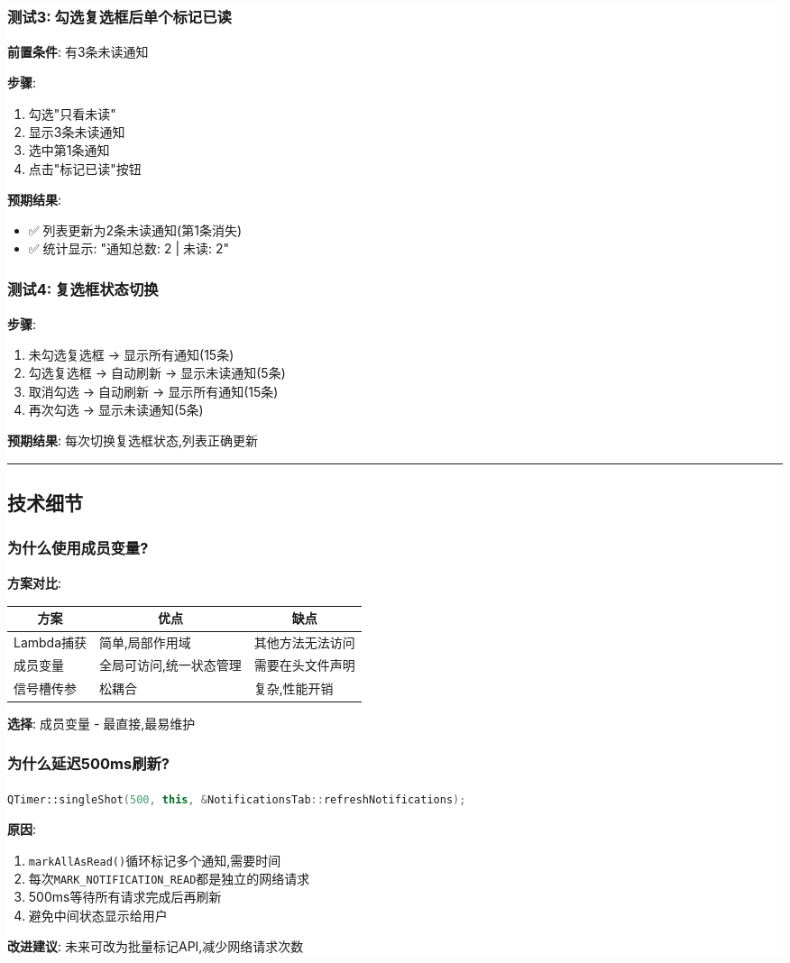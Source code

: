 ### 测试3: 勾选复选框后单个标记已读

**前置条件**: 有3条未读通知

**步骤**:
1. 勾选"只看未读"
2. 显示3条未读通知
3. 选中第1条通知
4. 点击"标记已读"按钮

**预期结果**:
- ✅ 列表更新为2条未读通知(第1条消失)
- ✅ 统计显示: "通知总数: 2 | 未读: 2"

### 测试4: 复选框状态切换

**步骤**:
1. 未勾选复选框 → 显示所有通知(15条)
2. 勾选复选框 → 自动刷新 → 显示未读通知(5条)
3. 取消勾选 → 自动刷新 → 显示所有通知(15条)
4. 再次勾选 → 显示未读通知(5条)

**预期结果**: 每次切换复选框状态,列表正确更新

---

## 技术细节

### 为什么使用成员变量?

**方案对比**:

| 方案 | 优点 | 缺点 |
|-----|------|------|
| Lambda捕获 | 简单,局部作用域 | 其他方法无法访问 |
| 成员变量 | 全局可访问,统一状态管理 | 需要在头文件声明 |
| 信号槽传参 | 松耦合 | 复杂,性能开销 |

**选择**: 成员变量 - 最直接,最易维护

### 为什么延迟500ms刷新?

```cpp
QTimer::singleShot(500, this, &NotificationsTab::refreshNotifications);
```

**原因**:
1. `markAllAsRead()`循环标记多个通知,需要时间
2. 每次`MARK_NOTIFICATION_READ`都是独立的网络请求
3. 500ms等待所有请求完成后再刷新
4. 避免中间状态显示给用户

**改进建议**: 未来可改为批量标记API,减少网络请求次数
